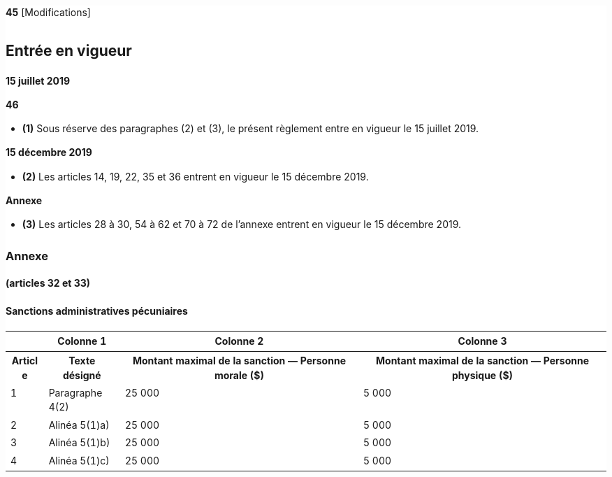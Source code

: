 

**45** [Modifications]




## Entrée en vigueur



**15 juillet 2019**

**46** 

- **(1)** Sous réserve des paragraphes (2) et (3), le présent règlement entre en vigueur le 15 juillet 2019.

**15 décembre 2019**

- **(2)** Les articles 14, 19, 22, 35 et 36 entrent en vigueur le 15 décembre 2019.

**Annexe**

- **(3)** Les articles 28 à 30, 54 à 62 et 70 à 72 de l’annexe entrent en vigueur le 15 décembre 2019.




### **Annexe** 
**(articles 32 et 33)**
<table>
<h4>Sanctions administratives pécuniaires</h4>
<tr>
<th></th>
<th>Colonne 1</th>
<th>Colonne 2</th>
<th>Colonne 3</th>
</tr>
<tr>
<th>Article</th>
<th>Texte désigné</th>
<th>Montant maximal de la sanction — Personne morale ($)</th>
<th>Montant maximal de la sanction — Personne physique ($)</th>
</tr>
<tr>
<td>1</td>
<td>Paragraphe 4(2)</td>
<td>25 000</td>
<td>5 000</td>
</tr>
<tr>
<td>2</td>
<td>Alinéa 5(1)a)</td>
<td>25 000</td>
<td>5 000</td>
</tr>
<tr>
<td>3</td>
<td>Alinéa 5(1)b)</td>
<td>25 000</td>
<td>5 000</td>
</tr>
<tr>
<td>4</td>
<td>Alinéa 5(1)c)</td>
<td>25 000</td>
<td>5 000</td>
</tr>